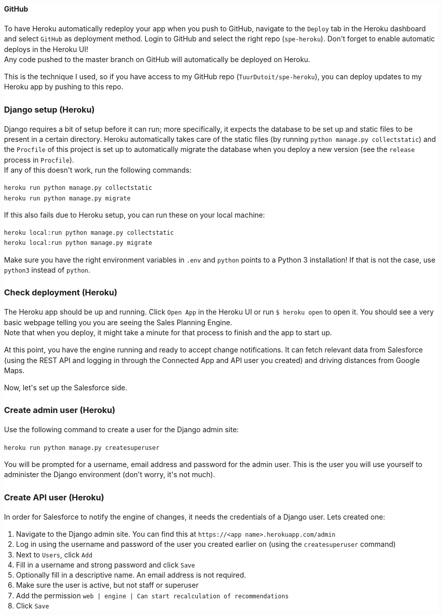 #### GitHub
To have Heroku automatically redeploy your app when you push to GitHub, navigate to the `Deploy` tab in the Heroku dashboard and select `GitHub` as deployment method. Login to GitHub and select the right repo (`spe-heroku`). Don't forget to enable automatic deploys in the Heroku UI!  
Any code pushed to the master branch on GitHub will automatically be deployed on Heroku.

This is the technique I used, so if you have access to my GitHub repo (`TuurDutoit/spe-heroku`), you can deploy updates to my Heroku app by pushing to this repo.

### Django setup (Heroku)
Django requires a bit of setup before it can run; more specifically, it expects the database to be set up and static files to be present in a certain directory. Heroku automatically takes care of the static files (by running `python manage.py collectstatic`) and the `Procfile` of this project is set up to automatically migrate the database when you deploy a new version (see the `release` process in `Procfile`).  
If any of this doesn't work, run the following commands:

```sh
heroku run python manage.py collectstatic
heroku run python manage.py migrate
```

If this also fails due to Heroku setup, you can run these on your local machine:

```sh
heroku local:run python manage.py collectstatic
heroku local:run python manage.py migrate
```

Make sure you have the right environment variables in `.env` and `python` points to a Python 3 installation! If that is not the case, use `python3` instead of `python`.

### Check deployment (Heroku)
The Heroku app should be up and running. Click `Open App` in the Heroku UI or run `$ heroku open` to open it. You should see a very basic webpage telling you you are seeing the Sales Planning Engine.  
Note that when you deploy, it might take a minute for that process to finish and the app to start up.

At this point, you have the engine running and ready to accept change notifications. It can fetch relevant data from Salesforce (using the REST API and logging in through the Connected App and API user you created) and driving distances from Google Maps.

Now, let's set up the Salesforce side.

### Create admin user (Heroku)
Use the following command to create a user for the Django admin site:

```sh
heroku run python manage.py createsuperuser
```

You will be prompted for a username, email address and password for the admin user. This is the user you will use yourself to administer the Django environment (don't worry, it's not much).

### Create API user (Heroku)
In order for Salesforce to notify the engine of changes, it needs the credentials of a Django user. Lets created one:
1. Navigate to the Django admin site. You can find this at `https://<app name>.herokuapp.com/admin`
2. Log in using the username and password of the user you created earlier on (using the `createsuperuser` command)
3. Next to `Users`, click `Add`
4. Fill in a username and strong password and click `Save`
5. Optionally fill in a descriptive name. An email address is not required.
6. Make sure the user is active, but not staff or superuser
7. Add the permission `web | engine | Can start recalculation of recommendations`
8. Click `Save`
